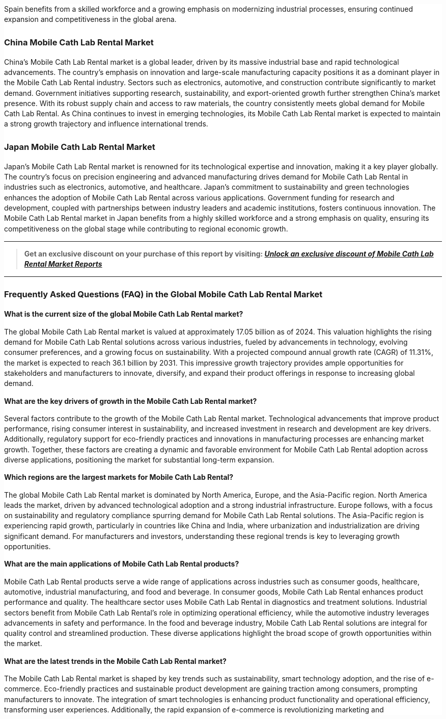 Spain benefits from a skilled workforce and a growing emphasis on modernizing industrial processes, ensuring continued expansion and competitiveness in the global arena.</p><h3>China Mobile Cath Lab Rental Market</h3><p>China&rsquo;s Mobile Cath Lab Rental market is a global leader, driven by its massive industrial base and rapid technological advancements. The country&rsquo;s emphasis on innovation and large-scale manufacturing capacity positions it as a dominant player in the Mobile Cath Lab Rental industry. Sectors such as electronics, automotive, and construction contribute significantly to market demand. Government initiatives supporting research, sustainability, and export-oriented growth further strengthen China&rsquo;s market presence. With its robust supply chain and access to raw materials, the country consistently meets global demand for Mobile Cath Lab Rental. As China continues to invest in emerging technologies, its Mobile Cath Lab Rental market is expected to maintain a strong growth trajectory and influence international trends.</p><h3>Japan Mobile Cath Lab Rental Market</h3><p>Japan&rsquo;s Mobile Cath Lab Rental market is renowned for its technological expertise and innovation, making it a key player globally. The country&rsquo;s focus on precision engineering and advanced manufacturing drives demand for Mobile Cath Lab Rental in industries such as electronics, automotive, and healthcare. Japan&rsquo;s commitment to sustainability and green technologies enhances the adoption of Mobile Cath Lab Rental across various applications. Government funding for research and development, coupled with partnerships between industry leaders and academic institutions, fosters continuous innovation. The Mobile Cath Lab Rental market in Japan benefits from a highly skilled workforce and a strong emphasis on quality, ensuring its competitiveness on the global stage while contributing to regional economic growth.</p><hr /><blockquote><p><strong>Get an exclusive discount on your purchase of this report by visiting: <em><a href="://marketresearchpulse.com/ask-for-discount/23692?utm_source=Github&amp;utm_medium=019">Unlock an exclusive discount of Mobile Cath Lab Rental Market Reports</a></em>&nbsp;</strong></p></blockquote><hr /><h3>Frequently Asked Questions (FAQ) in the Global Mobile Cath Lab Rental Market</h3><p><strong>What is the current size of the global Mobile Cath Lab Rental market?</strong></p><p>The global Mobile Cath Lab Rental market is valued at approximately 17.05 billion as of 2024. This valuation highlights the rising demand for Mobile Cath Lab Rental solutions across various industries, fueled by advancements in technology, evolving consumer preferences, and a growing focus on sustainability. With a projected compound annual growth rate (CAGR) of 11.31%, the market is expected to reach 36.1 billion by 2031. This impressive growth trajectory provides ample opportunities for stakeholders and manufacturers to innovate, diversify, and expand their product offerings in response to increasing global demand.</p><p><strong>What are the key drivers of growth in the Mobile Cath Lab Rental market?</strong></p><p>Several factors contribute to the growth of the Mobile Cath Lab Rental market. Technological advancements that improve product performance, rising consumer interest in sustainability, and increased investment in research and development are key drivers. Additionally, regulatory support for eco-friendly practices and innovations in manufacturing processes are enhancing market growth. Together, these factors are creating a dynamic and favorable environment for Mobile Cath Lab Rental adoption across diverse applications, positioning the market for substantial long-term expansion.</p><p><strong>Which regions are the largest markets for Mobile Cath Lab Rental?</strong></p><p>The global Mobile Cath Lab Rental market is dominated by North America, Europe, and the Asia-Pacific region. North America leads the market, driven by advanced technological adoption and a strong industrial infrastructure. Europe follows, with a focus on sustainability and regulatory compliance spurring demand for Mobile Cath Lab Rental solutions. The Asia-Pacific region is experiencing rapid growth, particularly in countries like China and India, where urbanization and industrialization are driving significant demand. For manufacturers and investors, understanding these regional trends is key to leveraging growth opportunities.</p><p><strong>What are the main applications of Mobile Cath Lab Rental products?</strong></p><p>Mobile Cath Lab Rental products serve a wide range of applications across industries such as consumer goods, healthcare, automotive, industrial manufacturing, and food and beverage. In consumer goods, Mobile Cath Lab Rental enhances product performance and quality. The healthcare sector uses Mobile Cath Lab Rental in diagnostics and treatment solutions. Industrial sectors benefit from Mobile Cath Lab Rental&rsquo;s role in optimizing operational efficiency, while the automotive industry leverages advancements in safety and performance. In the food and beverage industry, Mobile Cath Lab Rental solutions are integral for quality control and streamlined production. These diverse applications highlight the broad scope of growth opportunities within the market.</p><p><strong>What are the latest trends in the Mobile Cath Lab Rental market?</strong></p><p>The Mobile Cath Lab Rental market is shaped by key trends such as sustainability, smart technology adoption, and the rise of e-commerce. Eco-friendly practices and sustainable product development are gaining traction among consumers, prompting manufacturers to innovate. The integration of smart technologies is enhancing product functionality and operational efficiency, transforming user experiences. Additionally, the rapid expansion of e-commerce is revolutionizing marketing and
